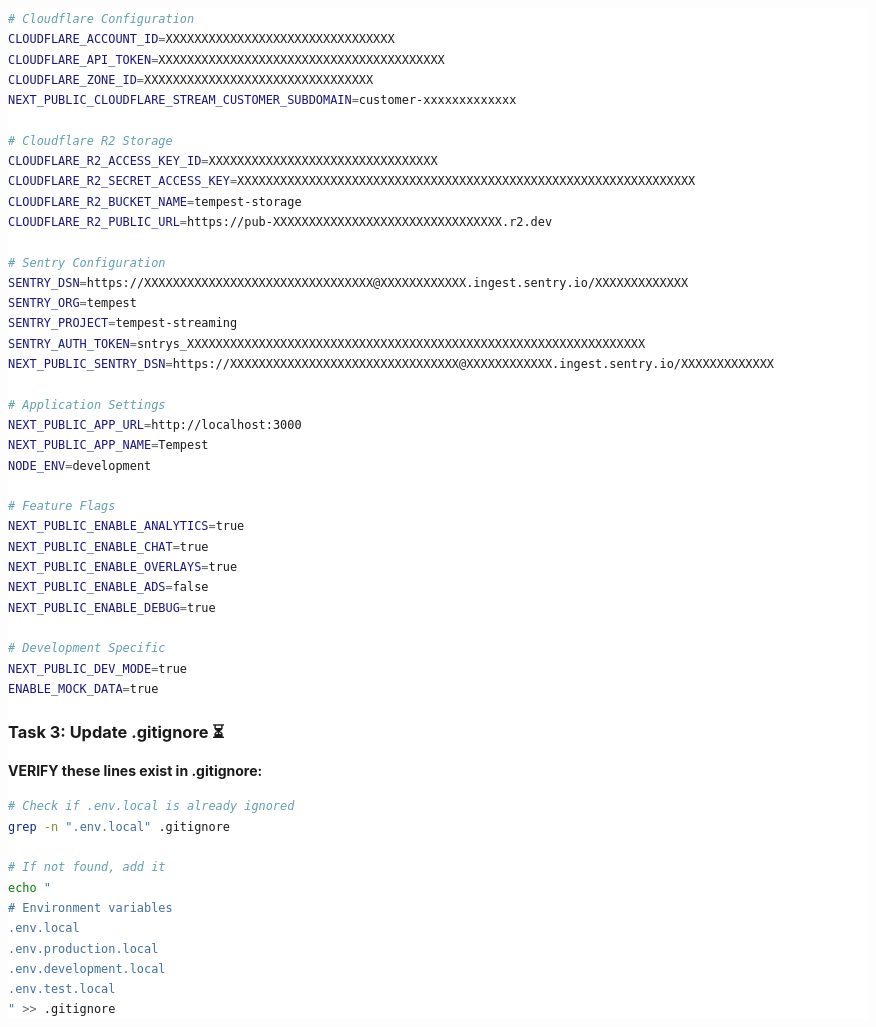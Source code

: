 ```bash
# Cloudflare Configuration
CLOUDFLARE_ACCOUNT_ID=XXXXXXXXXXXXXXXXXXXXXXXXXXXXXXXX
CLOUDFLARE_API_TOKEN=XXXXXXXXXXXXXXXXXXXXXXXXXXXXXXXXXXXXXXXX
CLOUDFLARE_ZONE_ID=XXXXXXXXXXXXXXXXXXXXXXXXXXXXXXXX
NEXT_PUBLIC_CLOUDFLARE_STREAM_CUSTOMER_SUBDOMAIN=customer-xxxxxxxxxxxxx

# Cloudflare R2 Storage
CLOUDFLARE_R2_ACCESS_KEY_ID=XXXXXXXXXXXXXXXXXXXXXXXXXXXXXXXX
CLOUDFLARE_R2_SECRET_ACCESS_KEY=XXXXXXXXXXXXXXXXXXXXXXXXXXXXXXXXXXXXXXXXXXXXXXXXXXXXXXXXXXXXXXXX
CLOUDFLARE_R2_BUCKET_NAME=tempest-storage
CLOUDFLARE_R2_PUBLIC_URL=https://pub-XXXXXXXXXXXXXXXXXXXXXXXXXXXXXXXX.r2.dev

# Sentry Configuration
SENTRY_DSN=https://XXXXXXXXXXXXXXXXXXXXXXXXXXXXXXXX@XXXXXXXXXXXX.ingest.sentry.io/XXXXXXXXXXXXX
SENTRY_ORG=tempest
SENTRY_PROJECT=tempest-streaming
SENTRY_AUTH_TOKEN=sntrys_XXXXXXXXXXXXXXXXXXXXXXXXXXXXXXXXXXXXXXXXXXXXXXXXXXXXXXXXXXXXXXXX
NEXT_PUBLIC_SENTRY_DSN=https://XXXXXXXXXXXXXXXXXXXXXXXXXXXXXXXX@XXXXXXXXXXXX.ingest.sentry.io/XXXXXXXXXXXXX

# Application Settings
NEXT_PUBLIC_APP_URL=http://localhost:3000
NEXT_PUBLIC_APP_NAME=Tempest
NODE_ENV=development

# Feature Flags
NEXT_PUBLIC_ENABLE_ANALYTICS=true
NEXT_PUBLIC_ENABLE_CHAT=true
NEXT_PUBLIC_ENABLE_OVERLAYS=true
NEXT_PUBLIC_ENABLE_ADS=false
NEXT_PUBLIC_ENABLE_DEBUG=true

# Development Specific
NEXT_PUBLIC_DEV_MODE=true
ENABLE_MOCK_DATA=true
```

### Task 3: Update .gitignore ⏳

**VERIFY these lines exist in .gitignore:**
```bash
# Check if .env.local is already ignored
grep -n ".env.local" .gitignore

# If not found, add it
echo "
# Environment variables
.env.local
.env.production.local
.env.development.local
.env.test.local
" >> .gitignore
```
